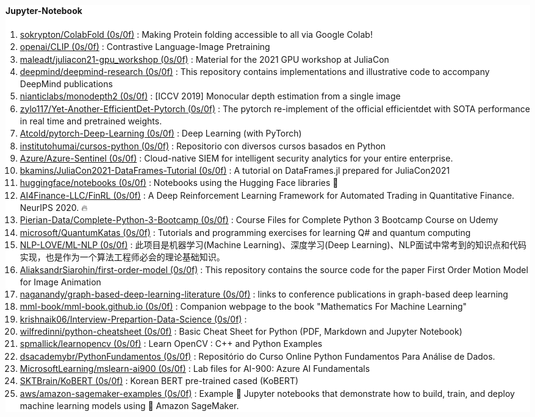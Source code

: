 #### Jupyter-Notebook
1. [sokrypton/ColabFold (0s/0f)](https://github.com/sokrypton/ColabFold) : Making Protein folding accessible to all via Google Colab!
2. [openai/CLIP (0s/0f)](https://github.com/openai/CLIP) : Contrastive Language-Image Pretraining
3. [maleadt/juliacon21-gpu_workshop (0s/0f)](https://github.com/maleadt/juliacon21-gpu_workshop) : Material for the 2021 GPU workshop at JuliaCon
4. [deepmind/deepmind-research (0s/0f)](https://github.com/deepmind/deepmind-research) : This repository contains implementations and illustrative code to accompany DeepMind publications
5. [nianticlabs/monodepth2 (0s/0f)](https://github.com/nianticlabs/monodepth2) : [ICCV 2019] Monocular depth estimation from a single image
6. [zylo117/Yet-Another-EfficientDet-Pytorch (0s/0f)](https://github.com/zylo117/Yet-Another-EfficientDet-Pytorch) : The pytorch re-implement of the official efficientdet with SOTA performance in real time and pretrained weights.
7. [Atcold/pytorch-Deep-Learning (0s/0f)](https://github.com/Atcold/pytorch-Deep-Learning) : Deep Learning (with PyTorch)
8. [institutohumai/cursos-python (0s/0f)](https://github.com/institutohumai/cursos-python) : Repositorio con diversos cursos basados en Python
9. [Azure/Azure-Sentinel (0s/0f)](https://github.com/Azure/Azure-Sentinel) : Cloud-native SIEM for intelligent security analytics for your entire enterprise.
10. [bkamins/JuliaCon2021-DataFrames-Tutorial (0s/0f)](https://github.com/bkamins/JuliaCon2021-DataFrames-Tutorial) : A tutorial on DataFrames.jl prepared for JuliaCon2021
11. [huggingface/notebooks (0s/0f)](https://github.com/huggingface/notebooks) : Notebooks using the Hugging Face libraries 🤗
12. [AI4Finance-LLC/FinRL (0s/0f)](https://github.com/AI4Finance-LLC/FinRL) : A Deep Reinforcement Learning Framework for Automated Trading in Quantitative Finance. NeurIPS 2020. 🔥
13. [Pierian-Data/Complete-Python-3-Bootcamp (0s/0f)](https://github.com/Pierian-Data/Complete-Python-3-Bootcamp) : Course Files for Complete Python 3 Bootcamp Course on Udemy
14. [microsoft/QuantumKatas (0s/0f)](https://github.com/microsoft/QuantumKatas) : Tutorials and programming exercises for learning Q# and quantum computing
15. [NLP-LOVE/ML-NLP (0s/0f)](https://github.com/NLP-LOVE/ML-NLP) : 此项目是机器学习(Machine Learning)、深度学习(Deep Learning)、NLP面试中常考到的知识点和代码实现，也是作为一个算法工程师必会的理论基础知识。
16. [AliaksandrSiarohin/first-order-model (0s/0f)](https://github.com/AliaksandrSiarohin/first-order-model) : This repository contains the source code for the paper First Order Motion Model for Image Animation
17. [naganandy/graph-based-deep-learning-literature (0s/0f)](https://github.com/naganandy/graph-based-deep-learning-literature) : links to conference publications in graph-based deep learning
18. [mml-book/mml-book.github.io (0s/0f)](https://github.com/mml-book/mml-book.github.io) : Companion webpage to the book "Mathematics For Machine Learning"
19. [krishnaik06/Interview-Prepartion-Data-Science (0s/0f)](https://github.com/krishnaik06/Interview-Prepartion-Data-Science) : 
20. [wilfredinni/python-cheatsheet (0s/0f)](https://github.com/wilfredinni/python-cheatsheet) : Basic Cheat Sheet for Python (PDF, Markdown and Jupyter Notebook)
21. [spmallick/learnopencv (0s/0f)](https://github.com/spmallick/learnopencv) : Learn OpenCV : C++ and Python Examples
22. [dsacademybr/PythonFundamentos (0s/0f)](https://github.com/dsacademybr/PythonFundamentos) : Repositório do Curso Online Python Fundamentos Para Análise de Dados.
23. [MicrosoftLearning/mslearn-ai900 (0s/0f)](https://github.com/MicrosoftLearning/mslearn-ai900) : Lab files for AI-900: Azure AI Fundamentals
24. [SKTBrain/KoBERT (0s/0f)](https://github.com/SKTBrain/KoBERT) : Korean BERT pre-trained cased (KoBERT)
25. [aws/amazon-sagemaker-examples (0s/0f)](https://github.com/aws/amazon-sagemaker-examples) : Example 📓 Jupyter notebooks that demonstrate how to build, train, and deploy machine learning models using 🧠 Amazon SageMaker.
